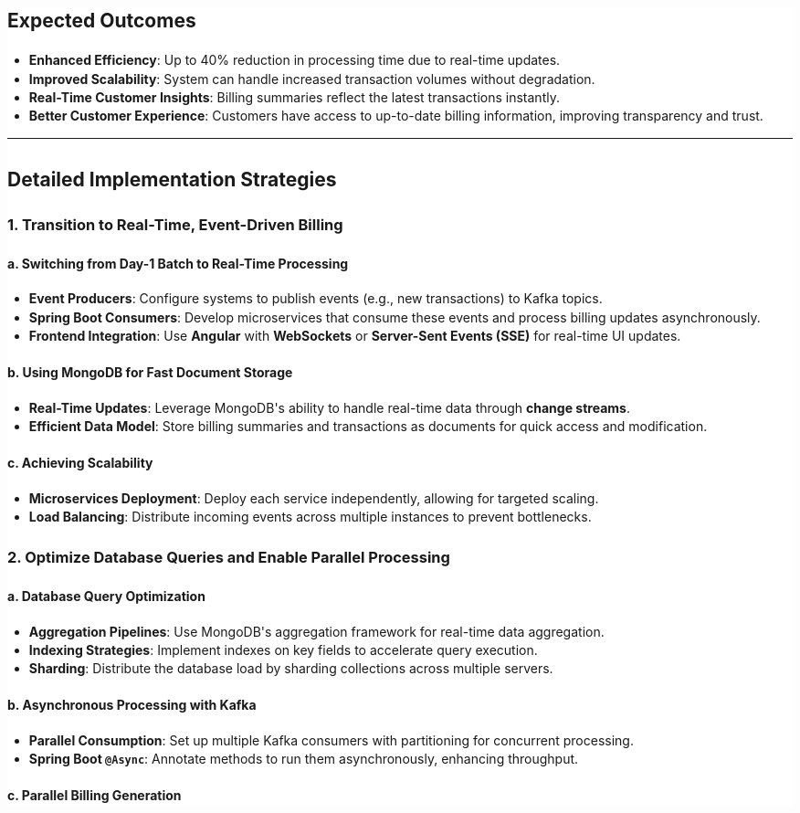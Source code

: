 
## Expected Outcomes

- **Enhanced Efficiency**: Up to 40% reduction in processing time due to real-time updates.
- **Improved Scalability**: System can handle increased transaction volumes without degradation.
- **Real-Time Customer Insights**: Billing summaries reflect the latest transactions instantly.
- **Better Customer Experience**: Customers have access to up-to-date billing information, improving transparency and trust.

---

## Detailed Implementation Strategies

### **1. Transition to Real-Time, Event-Driven Billing**

#### a. Switching from Day-1 Batch to Real-Time Processing

- **Event Producers**: Configure systems to publish events (e.g., new transactions) to Kafka topics.
- **Spring Boot Consumers**: Develop microservices that consume these events and process billing updates asynchronously.
- **Frontend Integration**: Use **Angular** with **WebSockets** or **Server-Sent Events (SSE)** for real-time UI updates.

#### b. Using MongoDB for Fast Document Storage

- **Real-Time Updates**: Leverage MongoDB's ability to handle real-time data through **change streams**.
- **Efficient Data Model**: Store billing summaries and transactions as documents for quick access and modification.

#### c. Achieving Scalability

- **Microservices Deployment**: Deploy each service independently, allowing for targeted scaling.
- **Load Balancing**: Distribute incoming events across multiple instances to prevent bottlenecks.

### **2. Optimize Database Queries and Enable Parallel Processing**

#### a. Database Query Optimization

- **Aggregation Pipelines**: Use MongoDB's aggregation framework for real-time data aggregation.
- **Indexing Strategies**: Implement indexes on key fields to accelerate query execution.
- **Sharding**: Distribute the database load by sharding collections across multiple servers.

#### b. Asynchronous Processing with Kafka

- **Parallel Consumption**: Set up multiple Kafka consumers with partitioning for concurrent processing.
- **Spring Boot `@Async`**: Annotate methods to run them asynchronously, enhancing throughput.

#### c. Parallel Billing Generation
